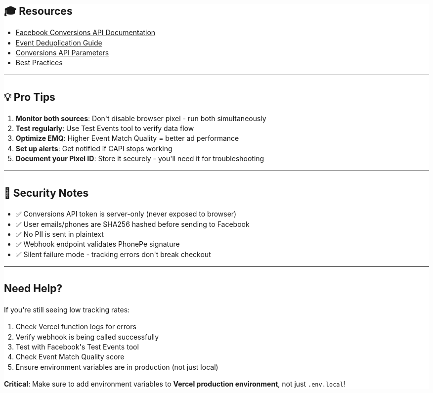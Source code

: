 
## 🎓 Resources

- [Facebook Conversions API Documentation](https://developers.facebook.com/docs/marketing-api/conversions-api)
- [Event Deduplication Guide](https://developers.facebook.com/docs/marketing-api/conversions-api/deduplicate-pixel-and-server-events)
- [Conversions API Parameters](https://developers.facebook.com/docs/marketing-api/conversions-api/parameters)
- [Best Practices](https://www.facebook.com/business/help/308855623305297)

---

## 💡 Pro Tips

1. **Monitor both sources**: Don't disable browser pixel - run both simultaneously
2. **Test regularly**: Use Test Events tool to verify data flow
3. **Optimize EMQ**: Higher Event Match Quality = better ad performance
4. **Set up alerts**: Get notified if CAPI stops working
5. **Document your Pixel ID**: Store it securely - you'll need it for troubleshooting

---

## 🔐 Security Notes

- ✅ Conversions API token is server-only (never exposed to browser)
- ✅ User emails/phones are SHA256 hashed before sending to Facebook
- ✅ No PII is sent in plaintext
- ✅ Webhook endpoint validates PhonePe signature
- ✅ Silent failure mode - tracking errors don't break checkout

---

## Need Help?

If you're still seeing low tracking rates:

1. Check Vercel function logs for errors
2. Verify webhook is being called successfully
3. Test with Facebook's Test Events tool
4. Check Event Match Quality score
5. Ensure environment variables are in production (not just local)

**Critical**: Make sure to add environment variables to **Vercel production environment**, not just `.env.local`!

